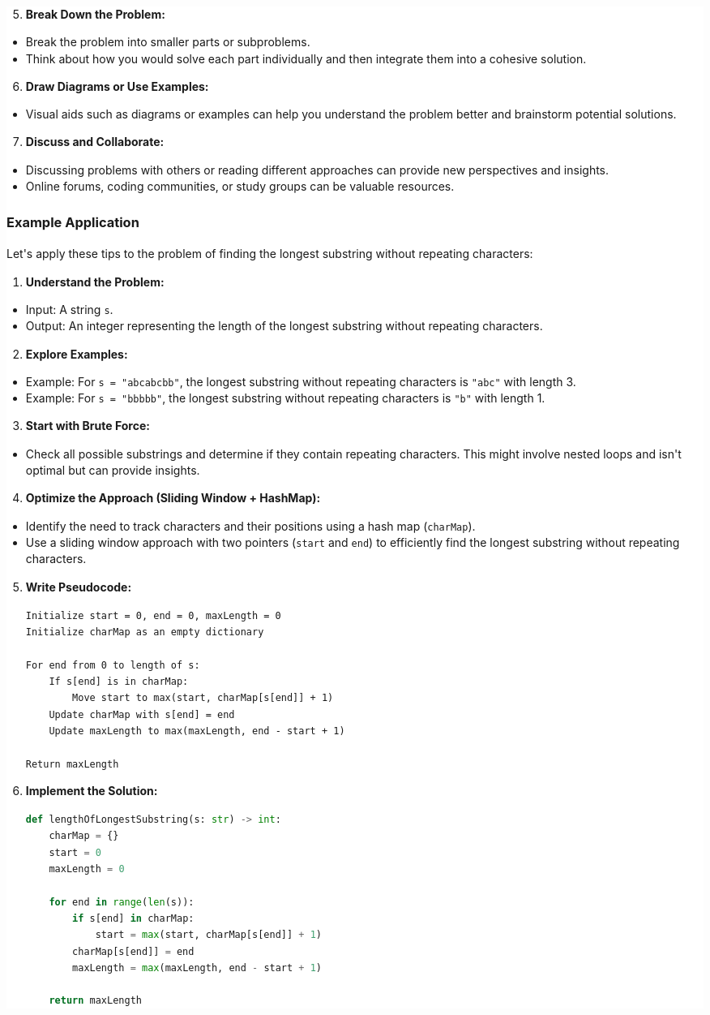 5. **Break Down the Problem:**
  - Break the problem into smaller parts or subproblems.
  - Think about how you would solve each part individually and then integrate them into a cohesive solution.

6. **Draw Diagrams or Use Examples:**
  - Visual aids such as diagrams or examples can help you understand the problem better and brainstorm potential solutions.

7. **Discuss and Collaborate:**
  - Discussing problems with others or reading different approaches can provide new perspectives and insights.
  - Online forums, coding communities, or study groups can be valuable resources.

### Example Application

Let's apply these tips to the problem of finding the longest substring without repeating characters:

1. **Understand the Problem:**
  - Input: A string `s`.
  - Output: An integer representing the length of the longest substring without repeating characters.

2. **Explore Examples:**
  - Example: For `s = "abcabcbb"`, the longest substring without repeating characters is `"abc"` with length 3.
  - Example: For `s = "bbbbb"`, the longest substring without repeating characters is `"b"` with length 1.

3. **Start with Brute Force:**
  - Check all possible substrings and determine if they contain repeating characters. This might involve nested loops and isn't optimal but can provide insights.

4. **Optimize the Approach (Sliding Window + HashMap):**
  - Identify the need to track characters and their positions using a hash map (`charMap`).
  - Use a sliding window approach with two pointers (`start` and `end`) to efficiently find the longest substring without repeating characters.

5. **Write Pseudocode:**
   ```text
   Initialize start = 0, end = 0, maxLength = 0
   Initialize charMap as an empty dictionary

   For end from 0 to length of s:
       If s[end] is in charMap:
           Move start to max(start, charMap[s[end]] + 1)
       Update charMap with s[end] = end
       Update maxLength to max(maxLength, end - start + 1)

   Return maxLength
   ```

6. **Implement the Solution:**
   ```python
   def lengthOfLongestSubstring(s: str) -> int:
       charMap = {}
       start = 0
       maxLength = 0

       for end in range(len(s)):
           if s[end] in charMap:
               start = max(start, charMap[s[end]] + 1)
           charMap[s[end]] = end
           maxLength = max(maxLength, end - start + 1)

       return maxLength
   ```

